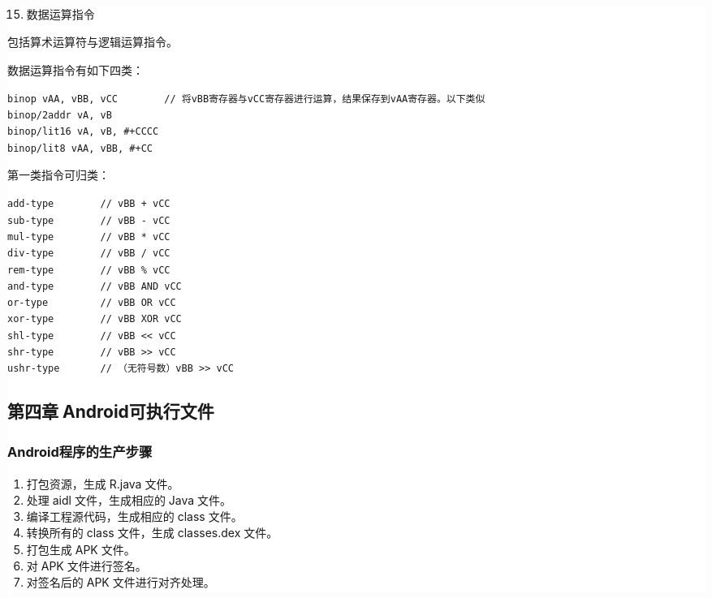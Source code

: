 ```smali
```

15. 数据运算指令

包括算术运算符与逻辑运算指令。

数据运算指令有如下四类：

```smali
binop vAA, vBB, vCC        // 将vBB寄存器与vCC寄存器进行运算，结果保存到vAA寄存器。以下类似
binop/2addr vA, vB
binop/lit16 vA, vB, #+CCCC
binop/lit8 vAA, vBB, #+CC
```

第一类指令可归类：

```smali
add-type        // vBB + vCC
sub-type        // vBB - vCC
mul-type        // vBB * vCC
div-type        // vBB / vCC
rem-type        // vBB % vCC
and-type        // vBB AND vCC
or-type         // vBB OR vCC
xor-type        // vBB XOR vCC
shl-type        // vBB << vCC
shr-type        // vBB >> vCC
ushr-type       // （无符号数）vBB >> vCC
```

## 第四章 Android可执行文件

### Android程序的生产步骤

1. 打包资源，生成 R.java 文件。
2. 处理 aidl 文件，生成相应的 Java 文件。
3. 编译工程源代码，生成相应的 class 文件。
4. 转换所有的 class 文件，生成 classes.dex 文件。
5. 打包生成 APK 文件。
6. 对 APK 文件进行签名。
7. 对签名后的 APK 文件进行对齐处理。
